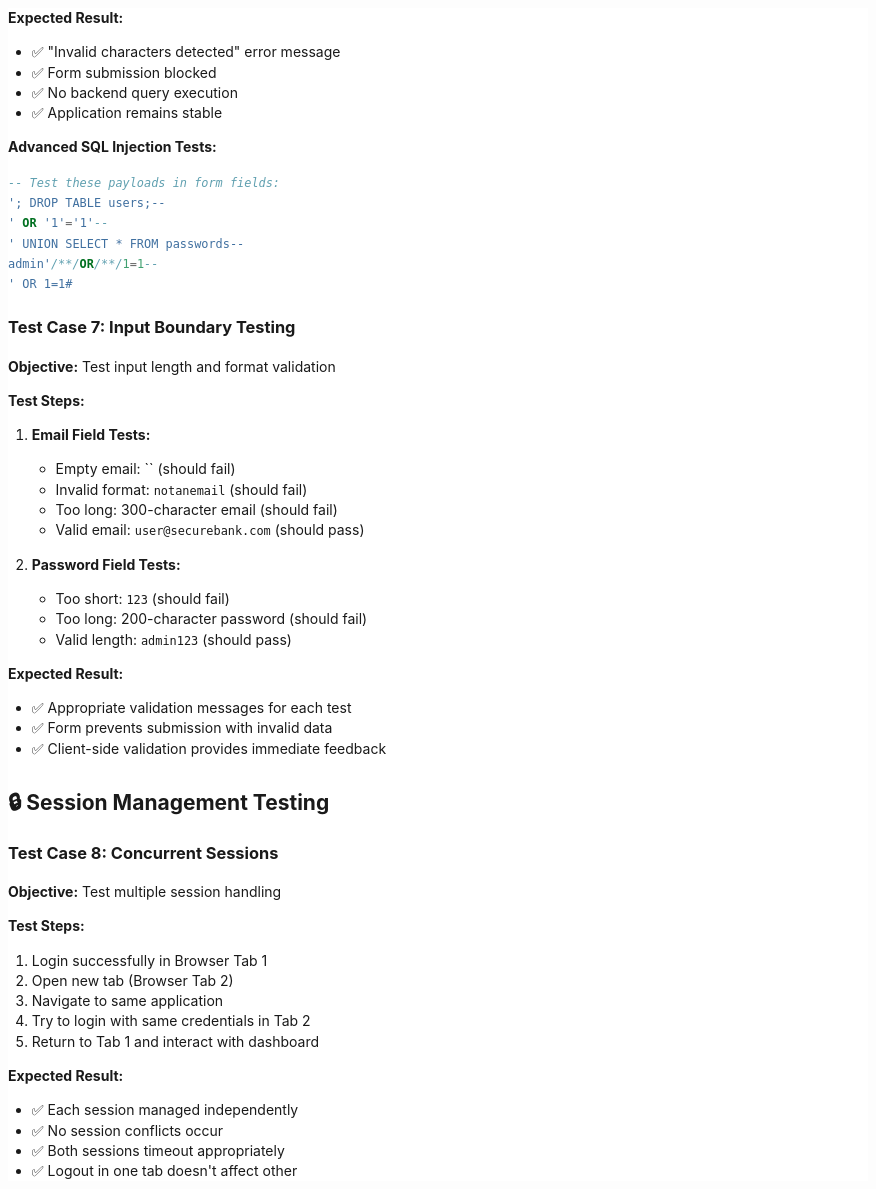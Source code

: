**Expected Result:**
- ✅ "Invalid characters detected" error message
- ✅ Form submission blocked
- ✅ No backend query execution
- ✅ Application remains stable

**Advanced SQL Injection Tests:**
```sql
-- Test these payloads in form fields:
'; DROP TABLE users;--
' OR '1'='1'--
' UNION SELECT * FROM passwords--
admin'/**/OR/**/1=1--
' OR 1=1#
```

### Test Case 7: Input Boundary Testing
**Objective:** Test input length and format validation

**Test Steps:**
1. **Email Field Tests:**
   - Empty email: `` (should fail)
   - Invalid format: `notanemail` (should fail)
   - Too long: 300-character email (should fail)
   - Valid email: `user@securebank.com` (should pass)

2. **Password Field Tests:**
   - Too short: `123` (should fail)
   - Too long: 200-character password (should fail)
   - Valid length: `admin123` (should pass)

**Expected Result:**
- ✅ Appropriate validation messages for each test
- ✅ Form prevents submission with invalid data
- ✅ Client-side validation provides immediate feedback

## 🔒 Session Management Testing

### Test Case 8: Concurrent Sessions
**Objective:** Test multiple session handling

**Test Steps:**
1. Login successfully in Browser Tab 1
2. Open new tab (Browser Tab 2)
3. Navigate to same application
4. Try to login with same credentials in Tab 2
5. Return to Tab 1 and interact with dashboard

**Expected Result:**
- ✅ Each session managed independently
- ✅ No session conflicts occur
- ✅ Both sessions timeout appropriately
- ✅ Logout in one tab doesn't affect other
